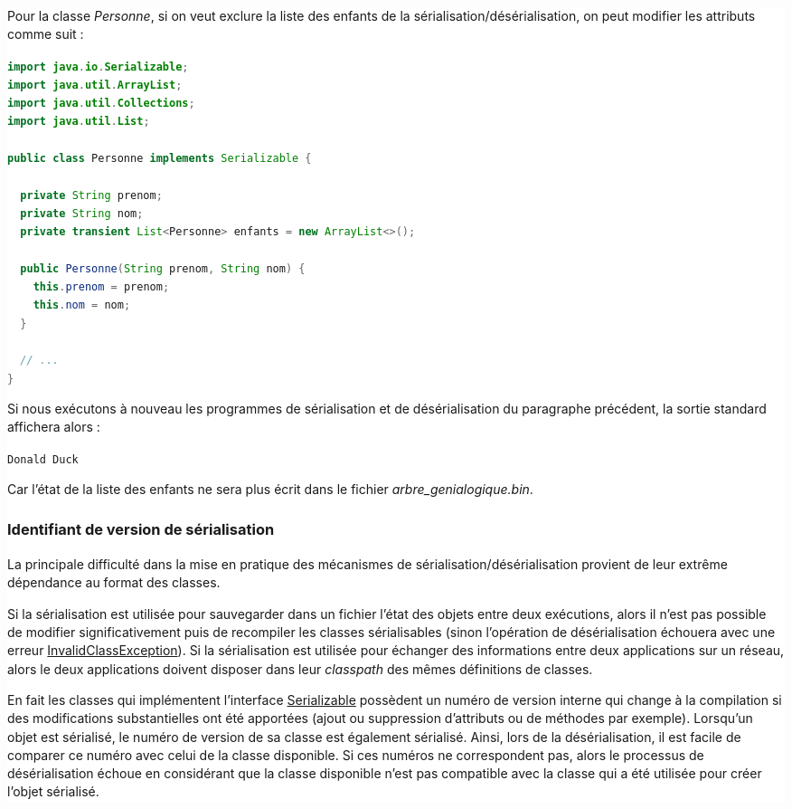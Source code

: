 Pour la classe *Personne*, si on veut exclure la liste des enfants de la
sérialisation/désérialisation, on peut modifier les attributs comme suit :

```java
import java.io.Serializable;
import java.util.ArrayList;
import java.util.Collections;
import java.util.List;

public class Personne implements Serializable {

  private String prenom;
  private String nom;
  private transient List<Personne> enfants = new ArrayList<>();

  public Personne(String prenom, String nom) {
    this.prenom = prenom;
    this.nom = nom;
  }

  // ...
}
```

Si nous exécutons à nouveau les programmes de sérialisation et de désérialisation
du paragraphe précédent, la sortie standard affichera alors :

```text
Donald Duck
```

Car l’état de la liste des enfants ne sera plus écrit dans le fichier
*arbre_genialogique.bin*.

### Identifiant de version de sérialisation

La principale difficulté dans la mise en pratique des mécanismes de
sérialisation/désérialisation provient de leur extrême dépendance au format des
classes.

Si la sérialisation est utilisée pour sauvegarder dans un fichier l’état des objets entre deux
exécutions, alors il n’est pas possible de modifier significativement puis de
recompiler les classes sérialisables (sinon l’opération de désérialisation
échouera avec une erreur [InvalidClassException](https://docs.oracle.com/en/java/javase/21/docs/api/java.base/java/io/InvalidClassException.html)). Si la sérialisation est utilisée
pour échanger des informations entre deux applications sur un réseau, alors
le deux applications doivent disposer dans leur *classpath* des mêmes définitions
de classes.

En fait les classes qui implémentent l’interface [Serializable](https://docs.oracle.com/en/java/javase/21/docs/api/java.base/java/io/Serializable.html) possèdent un
numéro de version interne qui change à la compilation si des modifications
substantielles ont été apportées (ajout ou suppression d’attributs ou de méthodes
par exemple). Lorsqu’un objet est sérialisé, le numéro de version de sa classe
est également sérialisé. Ainsi, lors de la désérialisation, il est facile de comparer
ce numéro avec celui de la classe disponible. Si ces numéros ne correspondent pas,
alors le processus de désérialisation échoue en considérant que la classe disponible
n’est pas compatible avec la classe qui a été utilisée pour créer l’objet sérialisé.
